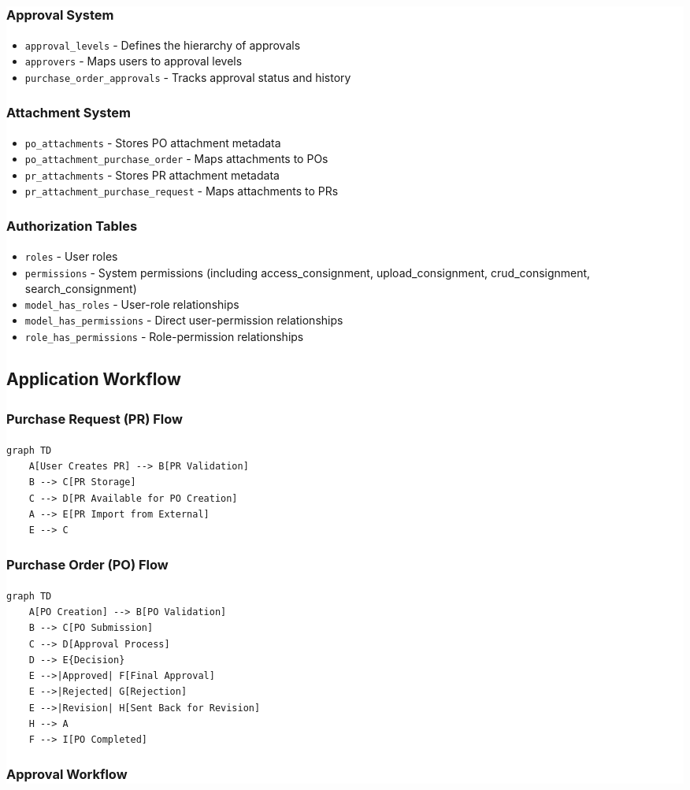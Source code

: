 ### Approval System

-   `approval_levels` - Defines the hierarchy of approvals
-   `approvers` - Maps users to approval levels
-   `purchase_order_approvals` - Tracks approval status and history

### Attachment System

-   `po_attachments` - Stores PO attachment metadata
-   `po_attachment_purchase_order` - Maps attachments to POs
-   `pr_attachments` - Stores PR attachment metadata
-   `pr_attachment_purchase_request` - Maps attachments to PRs

### Authorization Tables

-   `roles` - User roles
-   `permissions` - System permissions (including access_consignment, upload_consignment, crud_consignment, search_consignment)
-   `model_has_roles` - User-role relationships
-   `model_has_permissions` - Direct user-permission relationships
-   `role_has_permissions` - Role-permission relationships

## Application Workflow

### Purchase Request (PR) Flow

```mermaid
graph TD
    A[User Creates PR] --> B[PR Validation]
    B --> C[PR Storage]
    C --> D[PR Available for PO Creation]
    A --> E[PR Import from External]
    E --> C
```

### Purchase Order (PO) Flow

```mermaid
graph TD
    A[PO Creation] --> B[PO Validation]
    B --> C[PO Submission]
    C --> D[Approval Process]
    D --> E{Decision}
    E -->|Approved| F[Final Approval]
    E -->|Rejected| G[Rejection]
    E -->|Revision| H[Sent Back for Revision]
    H --> A
    F --> I[PO Completed]
```

### Approval Workflow
